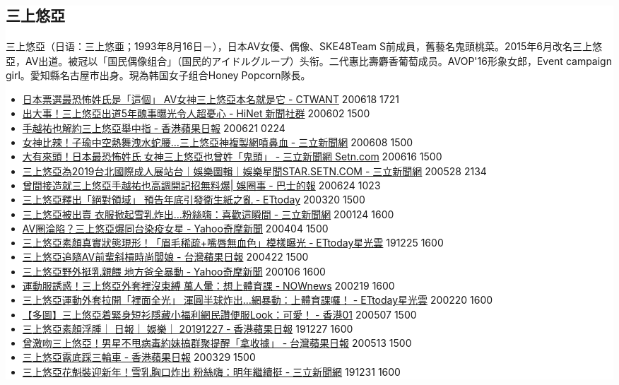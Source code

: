 ## 三上悠亞

三上悠亞（日语：三上悠亜；1993年8月16日－），日本AV女優、偶像、SKE48Team S前成員，舊藝名鬼頭桃菜。2015年6月改名三上悠亞，AV出道。被冠以「国民偶像组合」（国民的アイドルグループ）头衔。二代惠比壽麝香葡萄成员。AVOP'16形象女郎，Event campaign girl。愛知縣名古屋市出身。現為韩国女子组合Honey Popcorn隊長。
- [日本票選最恐怖姓氏是「這個」 AV女神三上悠亞本名就是它 - CTWANT](https://www.ctwant.com/article/57305 "日本票選最恐怖姓氏是「這個」 AV女神三上悠亞本名就是它 - CTWANT") 200618 1721
- [出大事！三上悠亞出道5年醜事曝光令人超憂心 - HiNet 新聞社群](https://times.hinet.net/news/22924065 "出大事！三上悠亞出道5年醜事曝光令人超憂心 - HiNet 新聞社群") 200602 1500
- [手越祐也解約三上悠亞舉中指 - 香港蘋果日報](https://hk.appledaily.com/entertainment/20200621/AKB2YJ75QXRLOS5WUGRMYKXFY4/ "手越祐也解約三上悠亞舉中指 - 香港蘋果日報") 200621 0224
- [女神比辣！子瑜中空熱舞洩水蛇腰…三上悠亞神複製網噴鼻血 - 三立新聞網](https://star.setn.com/news/757771 "女神比辣！子瑜中空熱舞洩水蛇腰…三上悠亞神複製網噴鼻血 - 三立新聞網") 200608 1500
- [大有來頭！日本最恐怖姓氏 女神三上悠亞也曾姓「鬼頭」 - 三立新聞網 Setn.com](https://www.setn.com/News.aspx?NewsID=762425 "大有來頭！日本最恐怖姓氏 女神三上悠亞也曾姓「鬼頭」 - 三立新聞網 Setn.com") 200616 1500
- [三上悠亞為2019台北國際成人展站台｜娛樂圖輯｜娛樂星聞STAR.SETN.COM - 三立新聞網](https://star.setn.com/photo/6123 "三上悠亞為2019台北國際成人展站台｜娛樂圖輯｜娛樂星聞STAR.SETN.COM - 三立新聞網") 200528 2134
- [曾間接造就三上悠亞手越祐也高調開記招無料爆| 娛圈事 - 巴士的報](https://www.bastillepost.com/hongkong/article/6664630-%E3%80%90%E5%BE%8B%E5%B8%AB%E9%99%AA%E5%90%8C%E3%80%91%E6%89%8B%E8%B6%8A%E7%A5%90%E4%B9%9F%E9%AB%98%E8%AA%BF%E9%96%8B%E8%A8%98%E6%8B%9B-%E5%8F%8D%E9%AB%98%E6%BD%AE%E5%86%87%E6%96%99%E7%88%86 "曾間接造就三上悠亞手越祐也高調開記招無料爆| 娛圈事 - 巴士的報") 200624 1023
- [三上悠亞釋出「絕對領域」 預告年底引發衛生紙之亂 - ETtoday](https://www.ettoday.net/news/20200320/1672630.htm "三上悠亞釋出「絕對領域」 預告年底引發衛生紙之亂 - ETtoday") 200320 1500
- [三上悠亞被出賣 衣服掀起雪乳炸出…粉絲嗨：喜歡這瞬間 - 三立新聞網](https://star.setn.com/news/678388 "三上悠亞被出賣 衣服掀起雪乳炸出…粉絲嗨：喜歡這瞬間 - 三立新聞網") 200124 1600
- [AV圈淪陷？三上悠亞爆同台染疫女星 - Yahoo奇摩新聞](https://tw.news.yahoo.com/av%E5%9C%88%E6%B7%AA%E9%99%B7-%E4%B8%89%E4%B8%8A%E6%82%A0%E4%BA%9E%E7%88%86%E5%90%8C%E5%8F%B0%E6%9F%93%E7%96%AB%E5%A5%B3%E6%98%9F-110504828.html "AV圈淪陷？三上悠亞爆同台染疫女星 - Yahoo奇摩新聞") 200404 1500
- [三上悠亞素顏真實狀態現形！「眉毛稀疏+嘴唇無血色」模樣曝光 - ETtoday星光雲](https://star.ettoday.net/news/1610324 "三上悠亞素顏真實狀態現形！「眉毛稀疏+嘴唇無血色」模樣曝光 - ETtoday星光雲") 191225 1600
- [三上悠亞追隨AV前輩斜槓時尚闆娘 - 台灣蘋果日報](https://tw.appledaily.com/entertainment/20200422/6MXXRZNCIHDLA4G23H4MN45ROE/ "三上悠亞追隨AV前輩斜槓時尚闆娘 - 台灣蘋果日報") 200422 1500
- [三上悠亞野外挺乳親餵 地方爸全暴動 - Yahoo奇摩新聞](https://tw.news.yahoo.com/%E4%B8%89%E4%B8%8A%E6%82%A0%E4%BA%9E%E9%87%8E%E5%A4%96%E6%8C%BA%E4%B9%B3%E8%A6%AA%E9%A4%B5-%E5%9C%B0%E6%96%B9%E7%88%B8%E5%85%A8%E6%9A%B4%E5%8B%95-110508198.html "三上悠亞野外挺乳親餵 地方爸全暴動 - Yahoo奇摩新聞") 200106 1600
- [運動服誘惑！三上悠亞外套裡沒束縛 萬人暈：想上體育課 - NOWnews](https://www.nownews.com/news/20200219/3945818/ "運動服誘惑！三上悠亞外套裡沒束縛 萬人暈：想上體育課 - NOWnews") 200219 1600
- [三上悠亞運動外套拉開「裡面全光」 渾圓半球炸出…網暴動：上體育課囉！ - ETtoday星光雲](https://star.ettoday.net/news/1649624 "三上悠亞運動外套拉開「裡面全光」 渾圓半球炸出…網暴動：上體育課囉！ - ETtoday星光雲") 200220 1600
- [【多圖】三上悠亞着緊身短衫隱藏小福利網民讚便服Look：可愛！ - 香港01](https://www.hk01.com/%E5%8D%B3%E6%99%82%E5%A8%9B%E6%A8%82/441845/%E5%A4%9A%E5%9C%96-%E4%B8%89%E4%B8%8A%E6%82%A0%E4%BA%9E%E7%9D%80%E7%B7%8A%E8%BA%AB%E7%9F%AD%E8%A1%AB%E9%9A%B1%E8%97%8F%E5%B0%8F%E7%A6%8F%E5%88%A9-%E7%B6%B2%E6%B0%91%E8%AE%9A%E4%BE%BF%E6%9C%8Dlook-%E5%8F%AF%E6%84%9B "【多圖】三上悠亞着緊身短衫隱藏小福利網民讚便服Look：可愛！ - 香港01") 200507 1500
- [三上悠亞素顏浮腫｜ 日報｜ 娛樂｜ 20191227 - 香港蘋果日報](https://hk.appledaily.com/entertainment/20191227/5DCPCDLSPC7HXO37WZP5TKSRFU/ "三上悠亞素顏浮腫｜ 日報｜ 娛樂｜ 20191227 - 香港蘋果日報") 191227 1600
- [曾激吻三上悠亞！男星不甩病毒約妹搞群聚提醒「拿收據」 - 台灣蘋果日報](https://tw.appledaily.com/entertainment/20200513/XQRRKAFB735BRRRXXQCQH65JKI/ "曾激吻三上悠亞！男星不甩病毒約妹搞群聚提醒「拿收據」 - 台灣蘋果日報") 200513 1500
- [三上悠亞露底踩三輪車 - 香港蘋果日報](https://hk.appledaily.com/entertainment/20200329/IVWCMMS24FD3AKZXU7O2L2WT7E/ "三上悠亞露底踩三輪車 - 香港蘋果日報") 200329 1500
- [三上悠亞花魁裝迎新年！雪乳胸口炸出 粉絲嗨：明年繼續挺 - 三立新聞網](https://star.setn.com/news/664030 "三上悠亞花魁裝迎新年！雪乳胸口炸出 粉絲嗨：明年繼續挺 - 三立新聞網") 191231 1600
